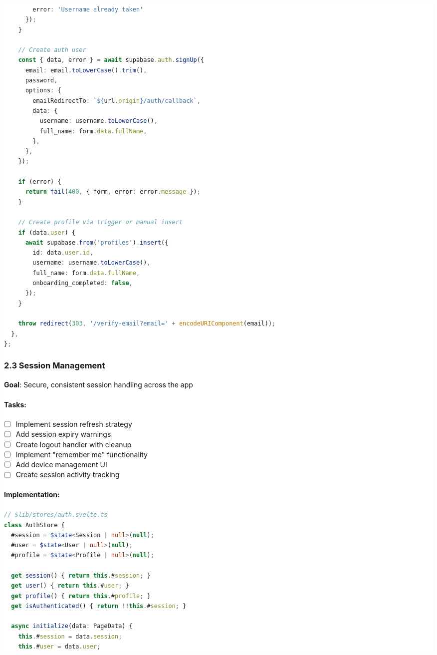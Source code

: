 ```typescript
        error: 'Username already taken' 
      });
    }
    
    // Create auth user
    const { data, error } = await supabase.auth.signUp({
      email: email.toLowerCase().trim(),
      password,
      options: {
        emailRedirectTo: `${url.origin}/auth/callback`,
        data: {
          username: username.toLowerCase(),
          full_name: form.data.fullName,
        },
      },
    });
    
    if (error) {
      return fail(400, { form, error: error.message });
    }
    
    // Create profile via trigger or manual insert
    if (data.user) {
      await supabase.from('profiles').insert({
        id: data.user.id,
        username: username.toLowerCase(),
        full_name: form.data.fullName,
        onboarding_completed: false,
      });
    }
    
    throw redirect(303, '/verify-email?email=' + encodeURIComponent(email));
  },
};
```

### 2.3 Session Management
**Goal**: Secure, consistent session handling across the app

#### Tasks:
- [ ] Implement session refresh strategy
- [ ] Add session expiry warnings
- [ ] Create logout handler with cleanup
- [ ] Implement "remember me" functionality
- [ ] Add device management UI
- [ ] Create session activity tracking

#### Implementation:
```typescript
// $lib/stores/auth.svelte.ts
class AuthStore {
  #session = $state<Session | null>(null);
  #user = $state<User | null>(null);
  #profile = $state<Profile | null>(null);
  
  get session() { return this.#session; }
  get user() { return this.#user; }
  get profile() { return this.#profile; }
  get isAuthenticated() { return !!this.#session; }
  
  async initialize(data: PageData) {
    this.#session = data.session;
    this.#user = data.user;
```